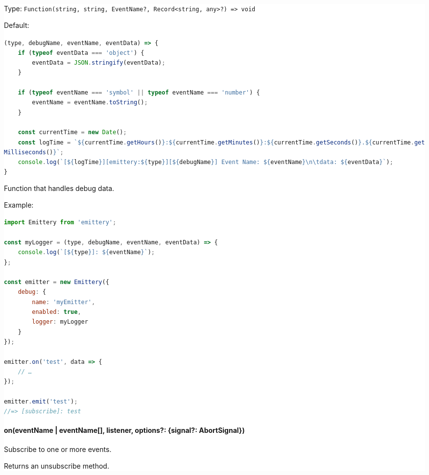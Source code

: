 Type: `Function(string, string, EventName?, Record<string, any>?) => void`

Default:

```js
(type, debugName, eventName, eventData) => {
	if (typeof eventData === 'object') {
		eventData = JSON.stringify(eventData);
	}

	if (typeof eventName === 'symbol' || typeof eventName === 'number') {
		eventName = eventName.toString();
	}

	const currentTime = new Date();
	const logTime = `${currentTime.getHours()}:${currentTime.getMinutes()}:${currentTime.getSeconds()}.${currentTime.getMilliseconds()}`;
	console.log(`[${logTime}][emittery:${type}][${debugName}] Event Name: ${eventName}\n\tdata: ${eventData}`);
}
```

Function that handles debug data.

Example:

```js
import Emittery from 'emittery';

const myLogger = (type, debugName, eventName, eventData) => {
	console.log(`[${type}]: ${eventName}`);
};

const emitter = new Emittery({
	debug: {
		name: 'myEmitter',
		enabled: true,
		logger: myLogger
	}
});

emitter.on('test', data => {
	// …
});

emitter.emit('test');
//=> [subscribe]: test
```

#### on(eventName | eventName[], listener, options?: {signal?: AbortSignal})

Subscribe to one or more events.

Returns an unsubscribe method.
